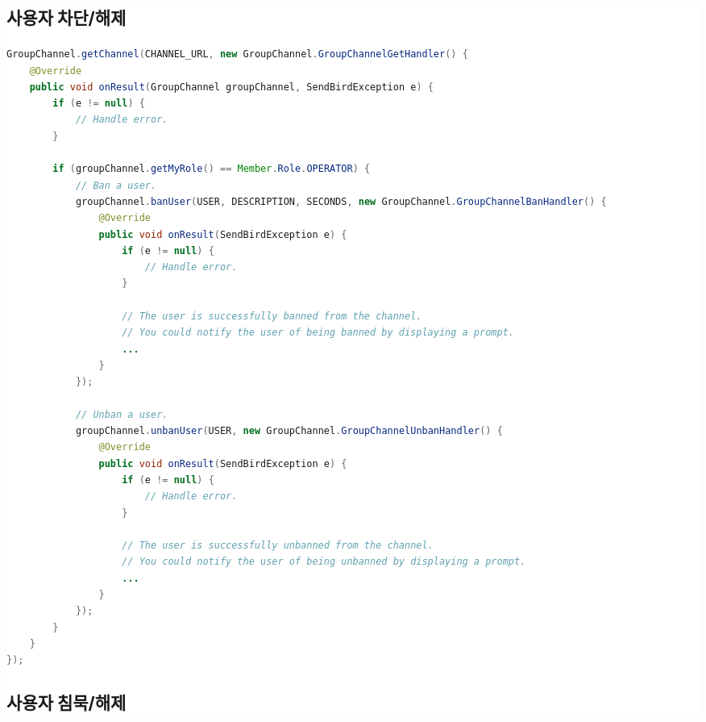 ```java
```



## 사용자 차단/해제

```java
GroupChannel.getChannel(CHANNEL_URL, new GroupChannel.GroupChannelGetHandler() {
    @Override
    public void onResult(GroupChannel groupChannel, SendBirdException e) {
        if (e != null) {
            // Handle error.
        }

        if (groupChannel.getMyRole() == Member.Role.OPERATOR) {
            // Ban a user.
            groupChannel.banUser(USER, DESCRIPTION, SECONDS, new GroupChannel.GroupChannelBanHandler() {
                @Override
                public void onResult(SendBirdException e) {
                    if (e != null) {
                        // Handle error.
                    }

                    // The user is successfully banned from the channel.
                    // You could notify the user of being banned by displaying a prompt.
                    ...
                }
            });

            // Unban a user.
            groupChannel.unbanUser(USER, new GroupChannel.GroupChannelUnbanHandler() {
                @Override
                public void onResult(SendBirdException e) {
                    if (e != null) {
                        // Handle error.
                    }

                    // The user is successfully unbanned from the channel.
                    // You could notify the user of being unbanned by displaying a prompt.
                    ...
                }
            });
        }
    }
});
```



## 사용자 침묵/해제
